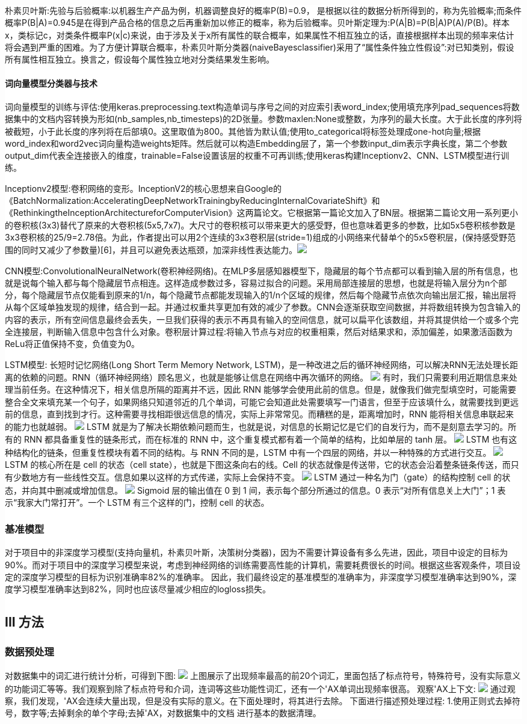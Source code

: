 朴素贝叶斯:先验与后验概率:以机器生产产品为例，机器调整良好的概率P(B)=0.9，
是根据以往的数据分析所得到的，称为先验概率;而条件概率P(B|A)=0.945是在得到产品合格的信息之后再重新加以修正的概率，称为后验概率。贝叶斯定理为:P(A|B)=P(B|A)P(A)/P(B)。样本x，类标记c，对类条件概率P(x|c)来说，由于涉及关于x所有属性的联合概率，如果属性不相互独立的话，直接根据样本出现的频率来估计将会遇到严重的困难。为了方便计算联合概率，朴素贝叶斯分类器(naiveBayesclassifier)采用了“属性条件独立性假设”:对已知类别，假设所有属性相互独立。换言之，假设每个属性独立地对分类结果发生影响。

#### 词向量模型分类器与技术
词向量模型的训练与评估:使用keras.preprocessing.text构造单词与序号之间的对应索引表word_index;使用填充序列pad_sequences将数据集中的文档内容转换为形如(nb_samples,nb_timesteps)的2D张量。参数maxlen:None或整数，为序列的最大长度。大于此长度的序列将被截短，小于此长度的序列将在后部填0。这里取值为800。其他皆为默认值;使用to_categorical将标签处理成one-hot向量;根据word_index和word2vec词向量构造weights矩阵。然后就可以构造Embedding层了，第一个参数input_dim表示字典长度，第二个参数output_dim代表全连接嵌入的维度，trainable=False设置该层的权重不可再训练;使用keras构建Inceptionv2、CNN、LSTM模型进行训练。

Inceptionv2模型:卷积网络的变形。InceptionV2的核心思想来自Google的《BatchNormalization:AcceleratingDeepNetworkTrainingbyReducingInternalCovariateShift》和《RethinkingtheInceptionArchitectureforComputerVision》这两篇论文。它根据第一篇论文加入了BN层。根据第二篇论文用一系列更小的卷积核(3x3)替代了原来的大卷积核(5x5,7x7)。大尺寸的卷积核可以带来更大的感受野，但也意味着更多的参数，比如5x5卷积核参数是3x3卷积核的25/9=2.78倍。为此，作者提出可以用2个连续的3x3卷积层(stride=1)组成的小网络来代替单个的5x5卷积层，(保持感受野范围的同时又减少了参数量)[6]，并且可以避免表达瓶颈，加深非线性表达能力。![](https://img.alicdn.com/tfs/TB1KAMtD4GYBuNjy0FnXXX5lpXa-489-292.png)

CNN模型:ConvolutionalNeuralNetwork(卷积神经网络)。在MLP多层感知器模型下，隐藏层的每个节点都可以看到输入层的所有信息，也就是说每个输入都与每个隐藏层节点相连。这样造成参数过多，容易过拟合的问题。采用局部连接层的思想，也就是将输入层分为n个部分，每个隐藏层节点仅能看到原来的1/n，每个隐藏节点都能发现输入的1/n个区域的规律，然后每个隐藏节点依次向输出层汇报，输出层将从每个区域单独发现的规律，结合到一起。并通过权重共享更加有效的减少了参数。CNN会逐渐获取空间数据，并将数组转换为包含输入的内容的表示，所有空间信息最终会丢失，一旦我们获得的表示不再具有输入的空间信息，就可以扁平化该数组，并将其提供给一个或多个完全连接层，判断输入信息中包含什么对象。卷积层计算过程:将输入节点与对应的权重相乘，然后对结果求和，添加偏差，如果激活函数为ReLu将正值保持不变，负值变为0。

LSTM模型: 长短时记忆网络(Long Short Term Memory Network, LSTM)，是一种改进之后的循环神经网络，可以解决RNN无法处理长距离的依赖的问题。RNN（循环神经网络）顾名思义，也就是能够让信息在网络中再次循环的网络。
![](https://img.alicdn.com/tfs/TB1guxQG29TBuNjy0FcXXbeiFXa-657-185.png)
有时，我们只需要利用近期信息来处理当前任务。在这种情况下，相关信息所隔的距离并不远，因此 RNN 能够学会使用此前的信息。但是，就像我们做完型填空时，可能需要整合全文来填充某一个句子，如果网络只知道邻近的几个单词，可能它会知道此处需要填写一门语言，但至于应该填什么，就需要找到更远前的信息，直到找到才行。这种需要寻找相距很远信息的情况，实际上非常常见。而糟糕的是，距离增加时，RNN 能将相关信息串联起来的能力也就越弱。
![](https://img.alicdn.com/tfs/TB1hOVfGVGWBuNjy0FbXXb4sXXa-692-233.png)
LSTM 就是为了解决长期依赖问题而生，也就是说，对信息的长期记忆是它们的自发行为，而不是刻意去学习的。所有的 RNN 都具备重复性的链条形式，而在标准的 RNN 中，这个重复模式都有着一个简单的结构，比如单层的 tanh 层。
![](https://img.alicdn.com/tfs/TB1ZC_OXO6guuRjy1XdXXaAwpXa-692-266.png)
LSTM 也有这种结构化的链条，但重复性模块有着不同的结构。与 RNN 不同的是，LSTM 中有一个四层的网络，并以一种特殊的方式进行交互。
![](https://img.alicdn.com/tfs/TB1amDLXPfguuRjSspkXXXchpXa-692-261.png)
LSTM 的核心所在是 cell 的状态（cell state），也就是下图这条向右的线。Cell 的状态就像是传送带，它的状态会沿着整条链条传送，而只有少数地方有一些线性交互。信息如果以这样的方式传递，实际上会保持不变。
![](https://img.alicdn.com/tfs/TB14ExVG1uSBuNjy1XcXXcYjFXa-692-214.png)
LSTM 通过一种名为门（gate）的结构控制 cell 的状态，并向其中删减或增加信息。
![](https://img.alicdn.com/tfs/TB1t0rPXO6guuRjy1XdXXaAwpXa-290-186.png)
Sigmoid 层的输出值在 0 到 1 间，表示每个部分所通过的信息。0 表示“对所有信息关上大门”；1 表示“我家大门常打开”。一个 LSTM 有三个这样的门，控制 cell 的状态。

### 基准模型
对于项目中的非深度学习模型(支持向量机，朴素贝叶斯，决策树分类器)，因为不需要计算设备有多么先进，因此，项目中设定的目标为90%。而对于项目中的深度学习模型来说，考虑到神经网络的训练需要高性能的计算机，需要耗费很长的时间。根据这些客观条件，项目设定的深度学习模型的目标为识别准确率82%的准确率。
因此，我们最终设定的基准模型的准确率为，非深度学习模型准确率达到90%，深度学习模型准确率达到82%，同时也应该尽量减少相应的logloss损失。

## III 方法
### 数据预处理
对数据集中的词汇进行统计分析，可得到下图:
![](https://img.alicdn.com/tfs/TB1z3zYD49YBuNjy0FfXXXIsVXa-955-373.png)
上图展示了出现频率最高的前20个词汇，里面包括了标点符号，特殊符号，没有实际意义的功能词汇等等。我们观察到除了标点符号和介词，连词等这些功能性词汇，还有一个'AX单词出现频率很高。
观察'AX上下文:
![](https://img.alicdn.com/tfs/TB16Xk5D21TBuNjy0FjXXajyXXa-962-534.png)
通过观察，我们发现，'AX会连续大量出现，但是没有实际的意义。在下面处理时，将其进行去除。
下面进行描述预处理过程:
	1.使用正则式去掉符号，数字等;去掉剩余的单个字母;去掉'AX，对数据集中的文档
进行基本的数据清理。